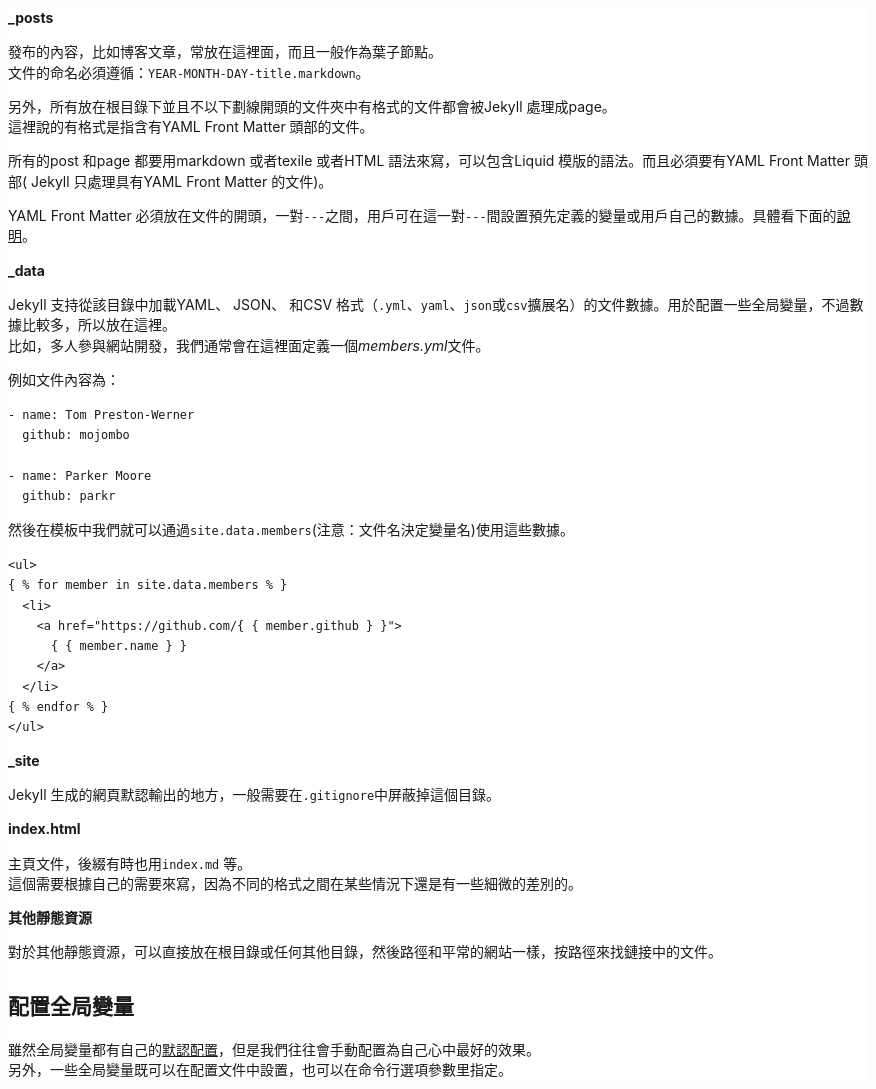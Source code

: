 **_posts**

發布的內容，比如博客文章，常放在這裡面，而且一般作為葉子節點。  
文件的命名必須遵循：`YEAR-MONTH-DAY-title.markdown`。

另外，所有放在根目錄下並且不以下劃線開頭的文件夾中有格式的文件都會被Jekyll 處理成page。  
這裡說的有格式是指含有YAML Front Matter 頭部的文件。

所有的post 和page 都要用markdown 或者texile 或者HTML 語法來寫，可以包含Liquid 模版的語法。而且必須要有YAML Front Matter 頭部( Jekyll 只處理具有YAML Front Matter 的文件)。

YAML Front Matter 必須放在文件的開頭，一對`---`之間，用戶可在這一對`---`間設置預先定義的變量或用戶自己的數據。具體看下面的[說明](#frontmatter)。

**_data**

Jekyll 支持從該目錄中加載YAML、 JSON、 和CSV 格式（`.yml`、`yaml`、`json`或`csv`擴展名）的文件數據。用於配置一些全局變量，不過數據比較多，所以放在這裡。  
比如，多人參與網站開發，我們通常會在這裡面定義一個*members.yml*文件。

例如文件內容為：

```
- name: Tom Preston-Werner
  github: mojombo

- name: Parker Moore
  github: parkr
```

然後在模板中我們就可以通過`site.data.members`(注意：文件名決定變量名)使用這些數據。

```
<ul>
{ % for member in site.data.members % }
  <li>
    <a href="https://github.com/{ { member.github } }">
      { { member.name } }
    </a>
  </li>
{ % endfor % }
</ul>
```

**_site**

Jekyll 生成的網頁默認輸出的地方，一般需要在`.gitignore`中屏蔽掉這個目錄。

**index.html**

主頁文件，後綴有時也用`index.md` 等。  
這個需要根據自己的需要來寫，因為不同的格式之間在某些情況下還是有一些細微的差別的。

**其他靜態資源**

對於其他靜態資源，可以直接放在根目錄或任何其他目錄，然後路徑和平常的網站一樣，按路徑來找鏈接中的文件。

## 配置全局變量

雖然全局變量都有自己的[默認配置](http://jekyllrb.com/docs/configuration/)，但是我們往往會手動配置為自己心中最好的效果。  
另外，一些全局變量既可以在配置文件中設置，也可以在命令行選項參數里指定。
